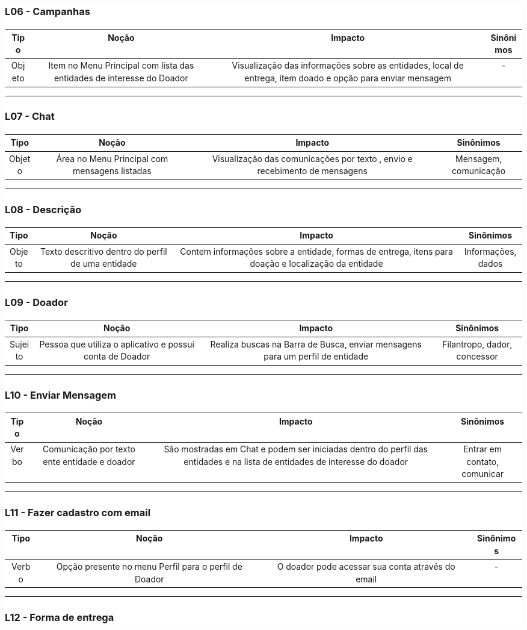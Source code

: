 ### L06 - Campanhas

| Tipo | Noção | Impacto | Sinônimos |
| :---: | :---: | :---: | :---: |
| Objeto | Item no Menu Principal com lista das entidades de interesse do Doador  | Visualização das informações sobre as entidades, local de entrega, item doado e opção para enviar mensagem | - |


---

### L07 - Chat

| Tipo | Noção | Impacto | Sinônimos |
| :---: | :---: | :---: | :---: |
| Objeto | Área no Menu Principal com mensagens listadas | Visualização das comunicações por texto , envio e recebimento de mensagens | Mensagem, comunicação |

---

### L08 - Descrição

| Tipo | Noção | Impacto | Sinônimos |
| :---: | :---: | :---: | :---: |
| Objeto | Texto descritivo dentro do perfil de uma entidade | Contem informações sobre a entidade, formas de entrega, itens para doação e localização da entidade | Informações, dados|


---

### L09 - Doador

| Tipo | Noção | Impacto | Sinônimos |
| :---: | :---: | :---: | :---: |
| Sujeito | Pessoa que utiliza o aplicativo e possui conta de Doador | Realiza buscas na Barra de Busca, enviar mensagens para um perfil de entidade | Filantropo, dador, concessor |

---

### L10 - Enviar Mensagem

| Tipo | Noção | Impacto | Sinônimos |
| :---: | :---: | :---: | :---: |
| Verbo | Comunicação por texto ente entidade e doador | São mostradas em Chat e podem ser iniciadas dentro do perfil das entidades e na lista de entidades de interesse do doador | Entrar em contato, comunicar |

---

### L11 - Fazer cadastro com email

| Tipo | Noção | Impacto | Sinônimos |
| :---: | :---: | :---: | :---: |
| Verbo | Opção presente no menu Perfil para o perfil de Doador | O doador pode acessar sua conta através do email | - |

---

### L12 - Forma de entrega
